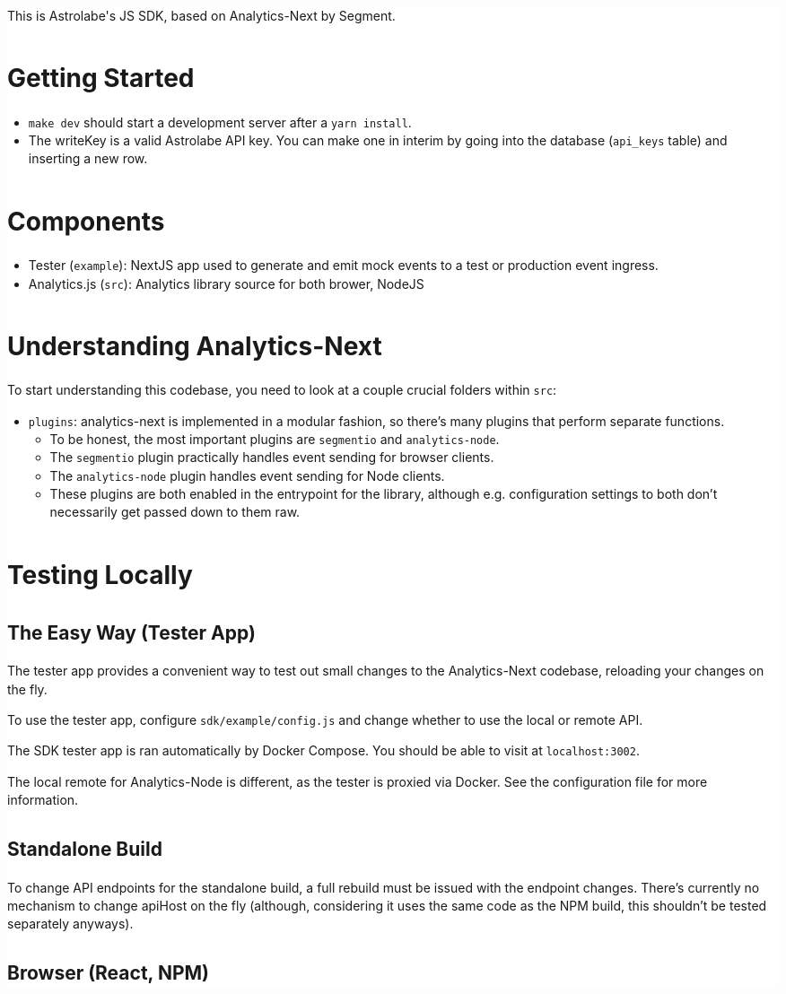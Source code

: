 This is Astrolabe's JS SDK, based on Analytics-Next by Segment.

# Getting Started

- `make dev` should start a development server after a `yarn install`.
- The writeKey is a valid Astrolabe API key. You can make one in interim by going into the database (`api_keys` table) and inserting a new row.

# Components

- Tester (`example`): NextJS app used to generate and emit mock events to a test or production event ingress.
- Analytics.js (`src`): Analytics library source for both brower, NodeJS

# Understanding Analytics-Next

To start understanding this codebase, you need to look at a couple crucial folders within `src`:

- `plugins`: analytics-next is implemented in a modular fashion, so there’s many plugins that perform separate functions.
  - To be honest, the most important plugins are `segmentio` and `analytics-node`.
  - The `segmentio` plugin practically handles event sending for browser clients.
  - The `analytics-node` plugin handles event sending for Node clients.
  - These plugins are both enabled in the entrypoint for the library, although e.g. configuration settings to both don’t necessarily get passed down to them raw.

# Testing Locally

## The Easy Way (Tester App)

The tester app provides a convenient way to test out small changes to the Analytics-Next codebase, reloading your changes on the fly.

To use the tester app, configure `sdk/example/config.js` and change whether to use the local or remote API.

The SDK tester app is ran automatically by Docker Compose. You should be able to visit at `localhost:3002`.

The local remote for Analytics-Node is different, as the tester is proxied via Docker. See the configuration file for more information.

## Standalone Build

To change API endpoints for the standalone build, a full rebuild must be issued with the endpoint changes. There’s currently no mechanism to change apiHost on the fly (although, considering it uses the same code as the NPM build, this shouldn’t be tested separately anyways).

## Browser (React, NPM)

